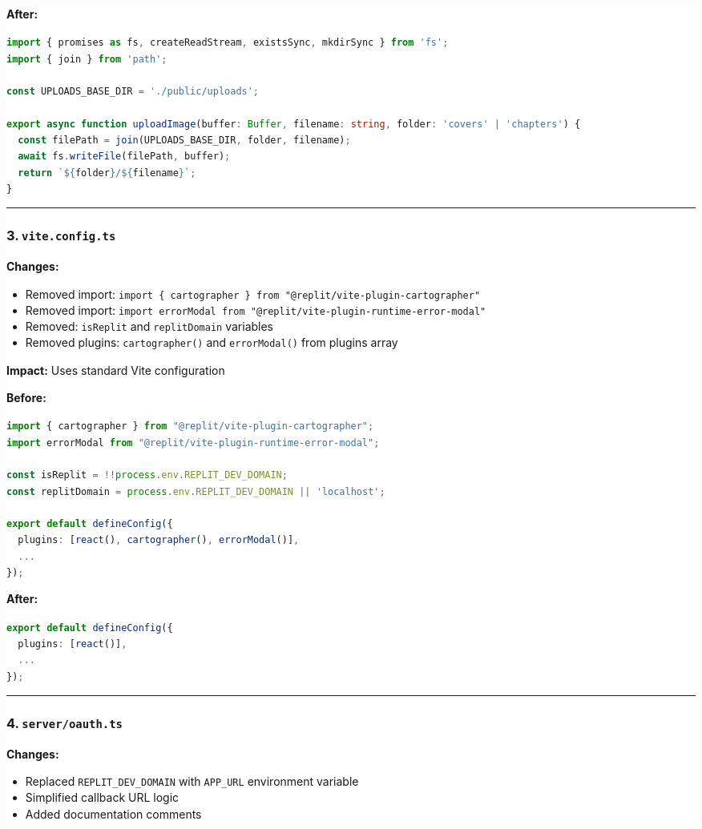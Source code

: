 **After:**
```typescript
import { promises as fs, createReadStream, existsSync, mkdirSync } from 'fs';
import { join } from 'path';

const UPLOADS_BASE_DIR = './public/uploads';

export async function uploadImage(buffer: Buffer, filename: string, folder: 'covers' | 'chapters') {
  const filePath = join(UPLOADS_BASE_DIR, folder, filename);
  await fs.writeFile(filePath, buffer);
  return `${folder}/${filename}`;
}
```

---

### 3. `vite.config.ts`

**Changes:**
- Removed import: `import { cartographer } from "@replit/vite-plugin-cartographer"`
- Removed import: `import errorModal from "@replit/vite-plugin-runtime-error-modal"`
- Removed: `isReplit` and `replitDomain` variables
- Removed plugins: `cartographer()` and `errorModal()` from plugins array

**Impact:** Uses standard Vite configuration

**Before:**
```typescript
import { cartographer } from "@replit/vite-plugin-cartographer";
import errorModal from "@replit/vite-plugin-runtime-error-modal";

const isReplit = !!process.env.REPLIT_DEV_DOMAIN;
const replitDomain = process.env.REPLIT_DEV_DOMAIN || 'localhost';

export default defineConfig({
  plugins: [react(), cartographer(), errorModal()],
  ...
});
```

**After:**
```typescript
export default defineConfig({
  plugins: [react()],
  ...
});
```

---

### 4. `server/oauth.ts`

**Changes:**
- Replaced `REPLIT_DEV_DOMAIN` with `APP_URL` environment variable
- Simplified callback URL logic
- Added documentation comments
